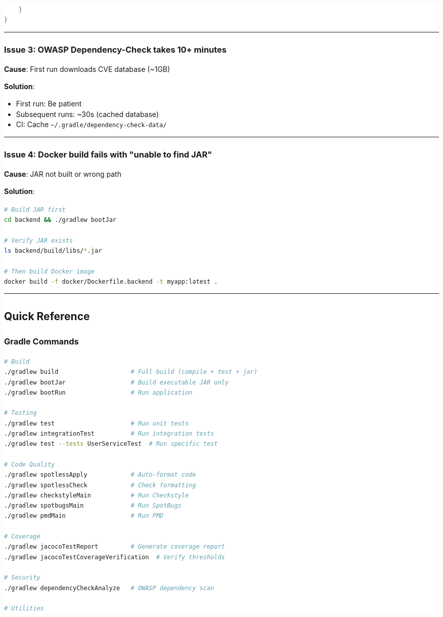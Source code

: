 ```kotlin
    }
}
```

---

### Issue 3: OWASP Dependency-Check takes 10+ minutes

**Cause**: First run downloads CVE database (~1GB)

**Solution**:
- First run: Be patient
- Subsequent runs: ~30s (cached database)
- CI: Cache `~/.gradle/dependency-check-data/`

---

### Issue 4: Docker build fails with "unable to find JAR"

**Cause**: JAR not built or wrong path

**Solution**:
```bash
# Build JAR first
cd backend && ./gradlew bootJar

# Verify JAR exists
ls backend/build/libs/*.jar

# Then build Docker image
docker build -f docker/Dockerfile.backend -t myapp:latest .
```

---

## Quick Reference

### Gradle Commands

```bash
# Build
./gradlew build                    # Full build (compile + test + jar)
./gradlew bootJar                  # Build executable JAR only
./gradlew bootRun                  # Run application

# Testing
./gradlew test                     # Run unit tests
./gradlew integrationTest          # Run integration tests
./gradlew test --tests UserServiceTest  # Run specific test

# Code Quality
./gradlew spotlessApply            # Auto-format code
./gradlew spotlessCheck            # Check formatting
./gradlew checkstyleMain           # Run Checkstyle
./gradlew spotbugsMain             # Run SpotBugs
./gradlew pmdMain                  # Run PMD

# Coverage
./gradlew jacocoTestReport         # Generate coverage report
./gradlew jacocoTestCoverageVerification  # Verify thresholds

# Security
./gradlew dependencyCheckAnalyze   # OWASP dependency scan

# Utilities
```